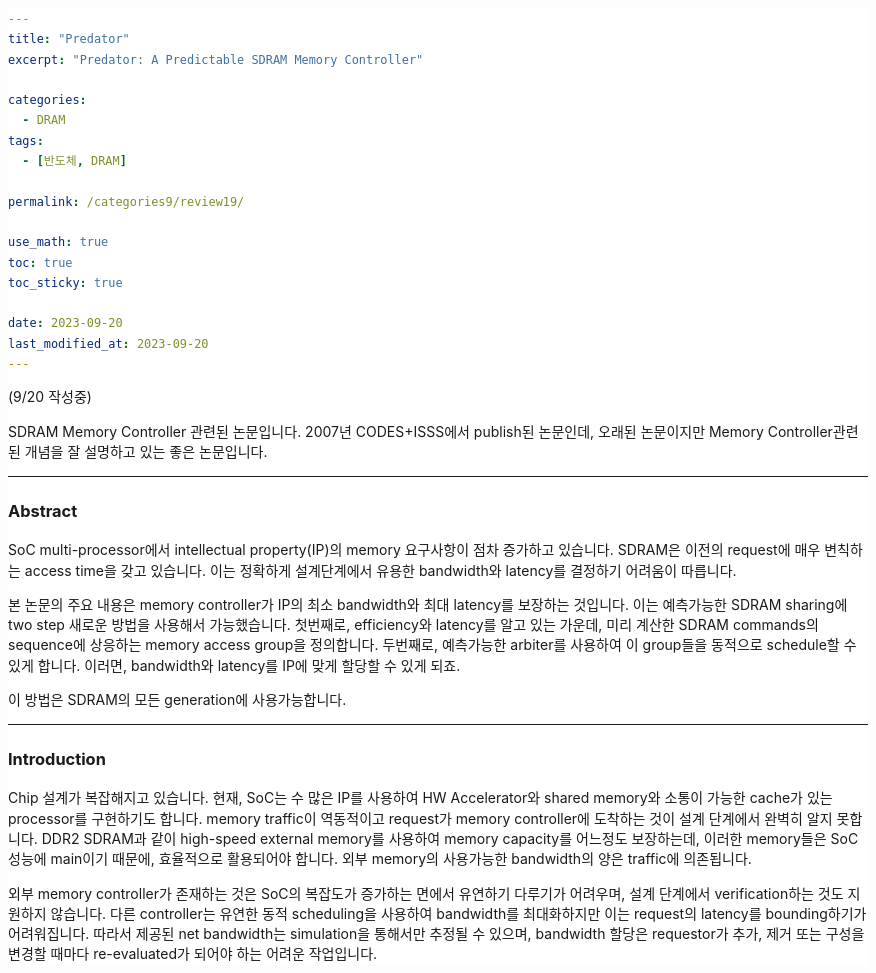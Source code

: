 ```yaml
---
title: "Predator"
excerpt: "Predator: A Predictable SDRAM Memory Controller"

categories:
  - DRAM
tags:
  - [반도체, DRAM]

permalink: /categories9/review19/

use_math: true
toc: true
toc_sticky: true

date: 2023-09-20
last_modified_at: 2023-09-20
---
```


(9/20 작성중)

SDRAM Memory Controller 관련된 논문입니다. 2007년 CODES+ISSS에서 publish된 논문인데, 오래된 논문이지만 Memory Controller관련된 개념을 잘 설명하고 있는 좋은 논문입니다. 

---

### Abstract

SoC multi-processor에서 intellectual property(IP)의 memory 요구사항이 점차 증가하고 있습니다. SDRAM은 이전의 request에 매우 변칙하는 access time을 갖고 있습니다. 이는 정확하게 설계단계에서 유용한 bandwidth와 latency를 결정하기 어려움이 따릅니다. 

본 논문의 주요 내용은 memory controller가 IP의 최소 bandwidth와 최대 latency를 보장하는 것입니다. 이는 예측가능한 SDRAM sharing에 two step 새로운 방법을 사용해서 가능했습니다. 첫번째로, efficiency와 latency를 알고 있는 가운데, 미리 계산한 SDRAM commands의 sequence에 상응하는 memory access group을 정의합니다. 두번째로, 예측가능한 arbiter를 사용하여 이 group들을 동적으로 schedule할 수 있게 합니다. 이러면, bandwidth와 latency를 IP에 맞게 할당할 수 있게 되죠. 

이 방법은 SDRAM의 모든 generation에 사용가능합니다. 

---

### Introduction

Chip 설계가 복잡해지고 있습니다. 현재, SoC는 수 많은 IP를 사용하여 HW Accelerator와 shared memory와 소통이 가능한 cache가 있는 processor를 구현하기도 합니다. memory traffic이 역동적이고 request가 memory controller에 도착하는 것이 설계 단계에서 완벽히 알지 못합니다. DDR2 SDRAM과 같이 high-speed external memory를 사용하여 memory capacity를 어느정도 보장하는데, 이러한 memory들은 SoC 성능에 main이기 때문에, 효율적으로 활용되어야 합니다. 외부 memory의 사용가능한 bandwidth의 양은 traffic에 의존됩니다. 

외부 memory controller가 존재하는 것은 SoC의 복잡도가 증가하는 면에서 유연하기 다루기가 어려우며, 설계 단계에서 verification하는 것도 지원하지 않습니다. 다른 controller는 유연한 동적 scheduling을 사용하여 bandwidth를 최대화하지만 이는 request의 latency를 bounding하기가 어려워집니다. 따라서 제공된 net bandwidth는 simulation을 통해서만 추정될 수 있으며, bandwidth 할당은 requestor가 추가, 제거 또는 구성을 변경할 때마다 re-evaluated가 되어야 하는 어려운 작업입니다. 
